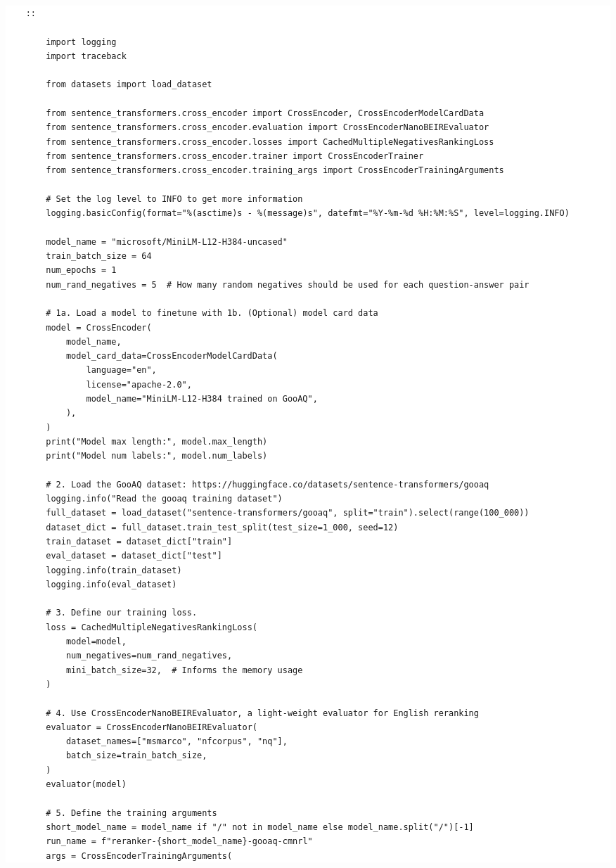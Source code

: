 ```{eval-rst}
    ::

        import logging
        import traceback

        from datasets import load_dataset

        from sentence_transformers.cross_encoder import CrossEncoder, CrossEncoderModelCardData
        from sentence_transformers.cross_encoder.evaluation import CrossEncoderNanoBEIREvaluator
        from sentence_transformers.cross_encoder.losses import CachedMultipleNegativesRankingLoss
        from sentence_transformers.cross_encoder.trainer import CrossEncoderTrainer
        from sentence_transformers.cross_encoder.training_args import CrossEncoderTrainingArguments

        # Set the log level to INFO to get more information
        logging.basicConfig(format="%(asctime)s - %(message)s", datefmt="%Y-%m-%d %H:%M:%S", level=logging.INFO)

        model_name = "microsoft/MiniLM-L12-H384-uncased"
        train_batch_size = 64
        num_epochs = 1
        num_rand_negatives = 5  # How many random negatives should be used for each question-answer pair

        # 1a. Load a model to finetune with 1b. (Optional) model card data
        model = CrossEncoder(
            model_name,
            model_card_data=CrossEncoderModelCardData(
                language="en",
                license="apache-2.0",
                model_name="MiniLM-L12-H384 trained on GooAQ",
            ),
        )
        print("Model max length:", model.max_length)
        print("Model num labels:", model.num_labels)

        # 2. Load the GooAQ dataset: https://huggingface.co/datasets/sentence-transformers/gooaq
        logging.info("Read the gooaq training dataset")
        full_dataset = load_dataset("sentence-transformers/gooaq", split="train").select(range(100_000))
        dataset_dict = full_dataset.train_test_split(test_size=1_000, seed=12)
        train_dataset = dataset_dict["train"]
        eval_dataset = dataset_dict["test"]
        logging.info(train_dataset)
        logging.info(eval_dataset)

        # 3. Define our training loss.
        loss = CachedMultipleNegativesRankingLoss(
            model=model,
            num_negatives=num_rand_negatives,
            mini_batch_size=32,  # Informs the memory usage
        )

        # 4. Use CrossEncoderNanoBEIREvaluator, a light-weight evaluator for English reranking
        evaluator = CrossEncoderNanoBEIREvaluator(
            dataset_names=["msmarco", "nfcorpus", "nq"],
            batch_size=train_batch_size,
        )
        evaluator(model)

        # 5. Define the training arguments
        short_model_name = model_name if "/" not in model_name else model_name.split("/")[-1]
        run_name = f"reranker-{short_model_name}-gooaq-cmnrl"
        args = CrossEncoderTrainingArguments(
```